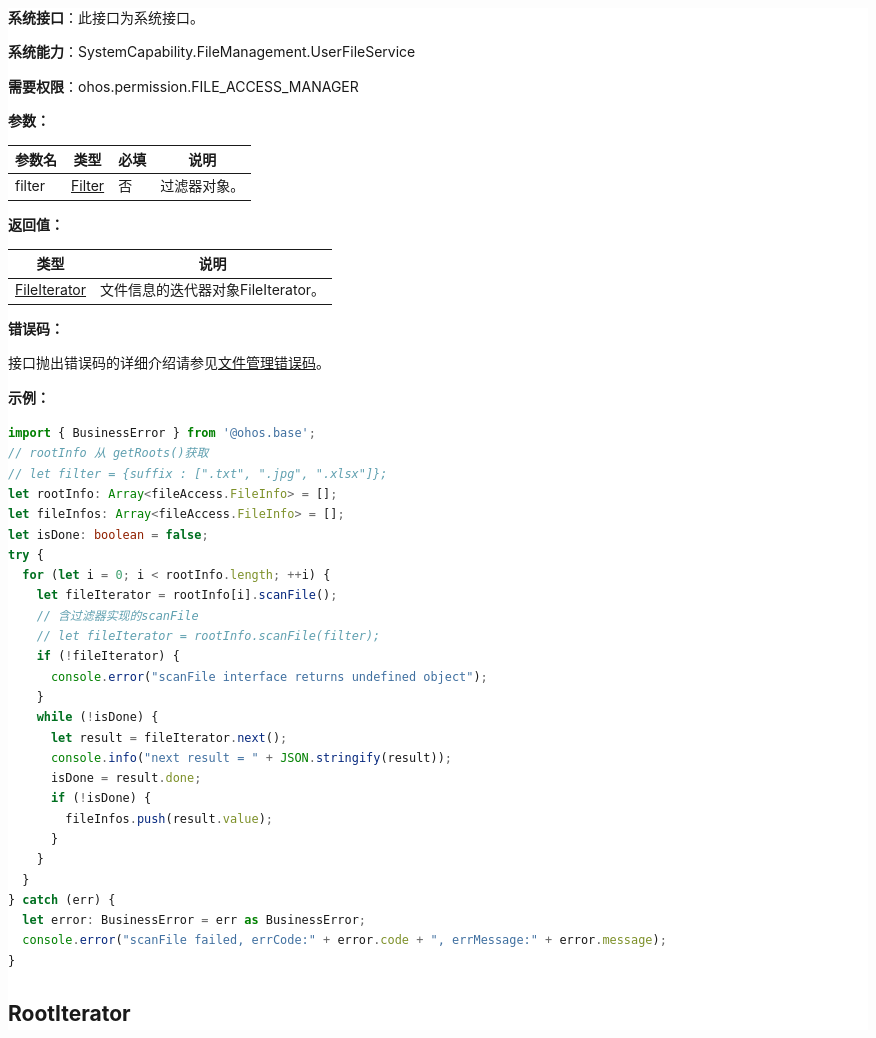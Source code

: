 **系统接口**：此接口为系统接口。

**系统能力**：SystemCapability.FileManagement.UserFileService

**需要权限**：ohos.permission.FILE_ACCESS_MANAGER

**参数：**

| 参数名 | 类型 | 必填 | 说明 |
| --- | --- | -- | -- |
| filter | [Filter](js-apis-file-fs.md#filter10) | 否 | 过滤器对象。  |

**返回值：**

| 类型 | 说明 |
| --- | -- |
| [FileIterator](#fileiterator) | 文件信息的迭代器对象FileIterator。 |

**错误码：**

接口抛出错误码的详细介绍请参见[文件管理错误码](errorcode-filemanagement.md)。

**示例：**

  ```ts
  import { BusinessError } from '@ohos.base';
  // rootInfo 从 getRoots()获取
  // let filter = {suffix : [".txt", ".jpg", ".xlsx"]};
  let rootInfo: Array<fileAccess.FileInfo> = [];
  let fileInfos: Array<fileAccess.FileInfo> = [];
  let isDone: boolean = false;
  try {
    for (let i = 0; i < rootInfo.length; ++i) {
      let fileIterator = rootInfo[i].scanFile();
      // 含过滤器实现的scanFile
      // let fileIterator = rootInfo.scanFile(filter);
      if (!fileIterator) {
        console.error("scanFile interface returns undefined object");
      }
      while (!isDone) {
        let result = fileIterator.next();
        console.info("next result = " + JSON.stringify(result));
        isDone = result.done;
        if (!isDone) {
          fileInfos.push(result.value);
        }
      }
    }
  } catch (err) {
    let error: BusinessError = err as BusinessError;
    console.error("scanFile failed, errCode:" + error.code + ", errMessage:" + error.message);
  }
  ```

## RootIterator
